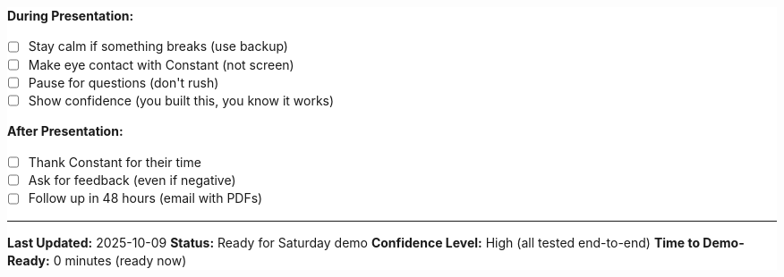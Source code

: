 **During Presentation:**
- [ ] Stay calm if something breaks (use backup)
- [ ] Make eye contact with Constant (not screen)
- [ ] Pause for questions (don't rush)
- [ ] Show confidence (you built this, you know it works)

**After Presentation:**
- [ ] Thank Constant for their time
- [ ] Ask for feedback (even if negative)
- [ ] Follow up in 48 hours (email with PDFs)

---

**Last Updated:** 2025-10-09
**Status:** Ready for Saturday demo
**Confidence Level:** High (all tested end-to-end)
**Time to Demo-Ready:** 0 minutes (ready now)

